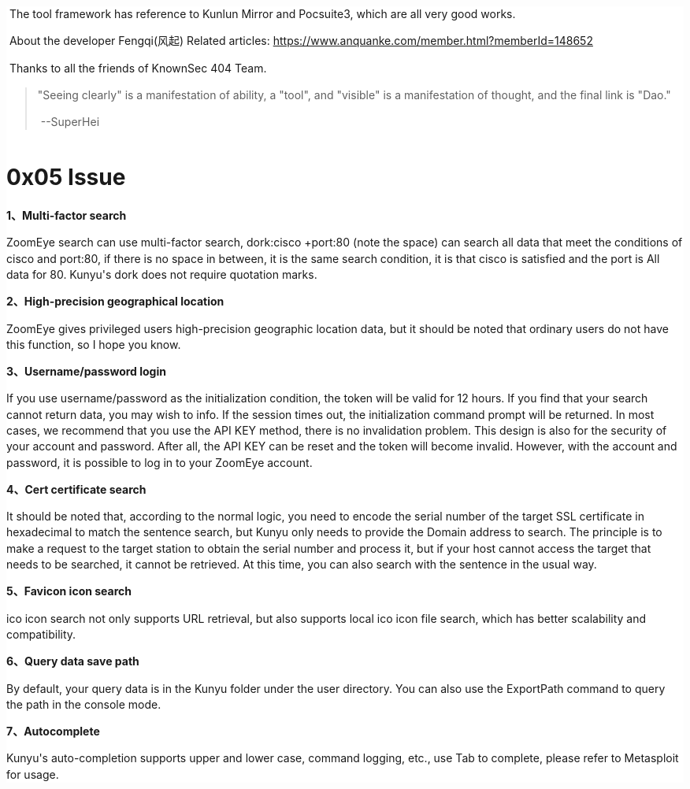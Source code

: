 ​    The tool framework has reference to Kunlun Mirror and Pocsuite3, which are all very good works.

​	About the developer Fengqi(风起) Related articles: https://www.anquanke.com/member.html?memberId=148652 

​    Thanks to all the friends of KnownSec 404 Team.

> "Seeing clearly" is a manifestation of ability, a "tool", and "visible" is a manifestation of thought, and the final link is "Dao." 
>
> ​																																							 	   --SuperHei

# 0x05 Issue

**1、Multi-factor search**

ZoomEye search can use multi-factor search, dork:cisco +port:80 (note the space) can search all data that meet the conditions of cisco and port:80, if there is no space in between, it is the same search condition, it is that cisco is satisfied and the port is All data for 80. Kunyu's dork does not require quotation marks.

**2、High-precision geographical location**

ZoomEye gives privileged users high-precision geographic location data, but it should be noted that ordinary users do not have this function, so I hope you know.

**3、Username/password login**

If you use username/password as the initialization condition, the token will be valid for 12 hours. If you find that your search cannot return data, you may wish to info. If the session times out, the initialization command prompt will be returned. In most cases, we recommend that you use the API KEY method, there is no invalidation problem. This design is also for the security of your account and password. After all, the API KEY can be reset and the token will become invalid. However, with the account and password, it is possible to log in to your ZoomEye account.

**4、Cert certificate search**

It should be noted that, according to the normal logic, you need to encode the serial number of the target SSL certificate in hexadecimal to match the sentence search, but Kunyu only needs to provide the Domain address to search. The principle is to make a request to the target station to obtain the serial number and process it, but if your host cannot access the target that needs to be searched, it cannot be retrieved. At this time, you can also search with the sentence in the usual way.

**5、Favicon icon search**

ico icon search not only supports URL retrieval, but also supports local ico icon file search, which has better scalability and compatibility.

**6、Query data save path**

By default, your query data is in the Kunyu folder under the user directory. You can also use the ExportPath command to query the path in the console mode.

**7、Autocomplete**

Kunyu's auto-completion supports upper and lower case, command logging, etc., use Tab to complete, please refer to Metasploit for usage.
